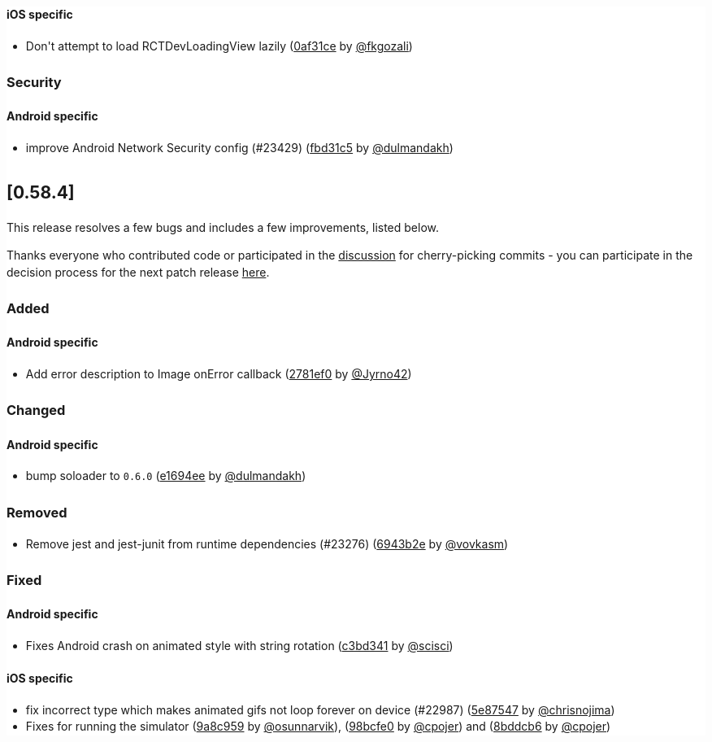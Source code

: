 #### iOS specific

- Don't attempt to load RCTDevLoadingView lazily ([0af31ce](https://github.com/facebook/react-native/commit/0af31ce) by [@fkgozali](https://github.com/fkgozali))

### Security

#### Android specific

- improve Android Network Security config (#23429) ([fbd31c5](https://github.com/facebook/react-native/commit/fbd31c5) by [@dulmandakh](https://github.com/dulmandakh))

## [0.58.4]

This release resolves a few bugs and includes a few improvements, listed below.

Thanks everyone who contributed code or participated in the [discussion](https://github.com/react-native-community/react-native-releases/issues/81) for cherry-picking commits - you can participate in the decision process for the next patch release [here](https://github.com/react-native-community/react-native-releases/issues/86).

### Added

#### Android specific

- Add error description to Image onError callback ([2781ef0](https://github.com/facebook/react-native/commit/2781ef0) by [@Jyrno42](https://github.com/Jyrno42))

### Changed

#### Android specific

- bump soloader to `0.6.0` ([e1694ee](https://github.com/facebook/react-native/commit/e1694ee) by [@dulmandakh](https://github.com/dulmandakh))

### Removed

- Remove jest and jest-junit from runtime dependencies (#23276) ([6943b2e](https://github.com/facebook/react-native/commit/6943b2e) by [@vovkasm](https://github.com/vovkasm))

### Fixed

#### Android specific

- Fixes Android crash on animated style with string rotation ([c3bd341](https://github.com/facebook/react-native/commit/c3bd341) by [@scisci](https://github.com/scisci))

#### iOS specific

- fix incorrect type which makes animated gifs not loop forever on device (#22987) ([5e87547](https://github.com/facebook/react-native/commit/5e87547) by [@chrisnojima](https://github.com/chrisnojima))
- Fixes for running the simulator ([9a8c959](https://github.com/facebook/react-native/commit/9a8c959) by [@osunnarvik](https://github.com/osunnarvik)), ([98bcfe0](https://github.com/facebook/react-native/commit/98bcfe0) by [@cpojer](https://github.com/cpojer)) and ([8bddcb6](https://github.com/facebook/react-native/commit/8bddcb6) by [@cpojer](https://github.com/cpojer))
